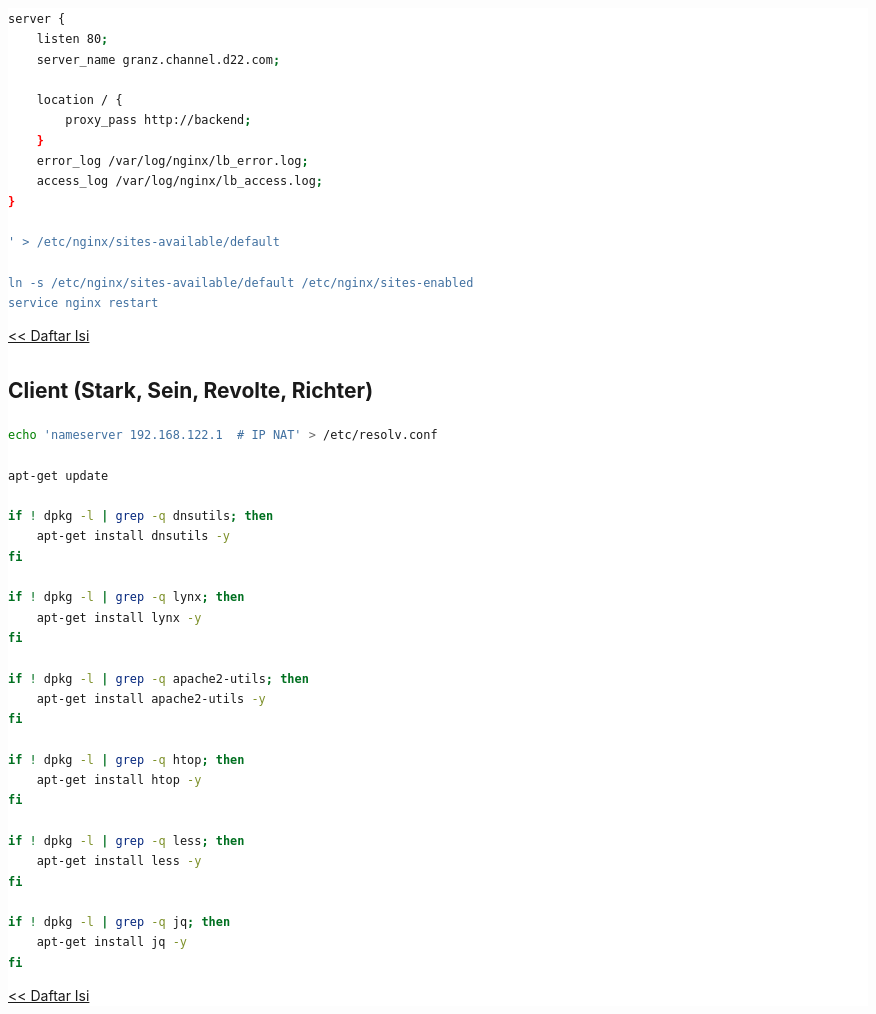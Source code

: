 ```bash
server {
 	listen 80;
 	server_name granz.channel.d22.com;

 	location / {
 	    proxy_pass http://backend;
 	}
    error_log /var/log/nginx/lb_error.log;
    access_log /var/log/nginx/lb_access.log;
}

' > /etc/nginx/sites-available/default

ln -s /etc/nginx/sites-available/default /etc/nginx/sites-enabled
service nginx restart
```

[<< Daftar Isi](#daftar-isi)

## Client (Stark, Sein, Revolte, Richter)

```bash
echo 'nameserver 192.168.122.1  # IP NAT' > /etc/resolv.conf

apt-get update

if ! dpkg -l | grep -q dnsutils; then
    apt-get install dnsutils -y
fi

if ! dpkg -l | grep -q lynx; then
    apt-get install lynx -y
fi

if ! dpkg -l | grep -q apache2-utils; then
    apt-get install apache2-utils -y
fi

if ! dpkg -l | grep -q htop; then
    apt-get install htop -y
fi

if ! dpkg -l | grep -q less; then
    apt-get install less -y
fi

if ! dpkg -l | grep -q jq; then
    apt-get install jq -y
fi
```

[<< Daftar Isi](#daftar-isi)
